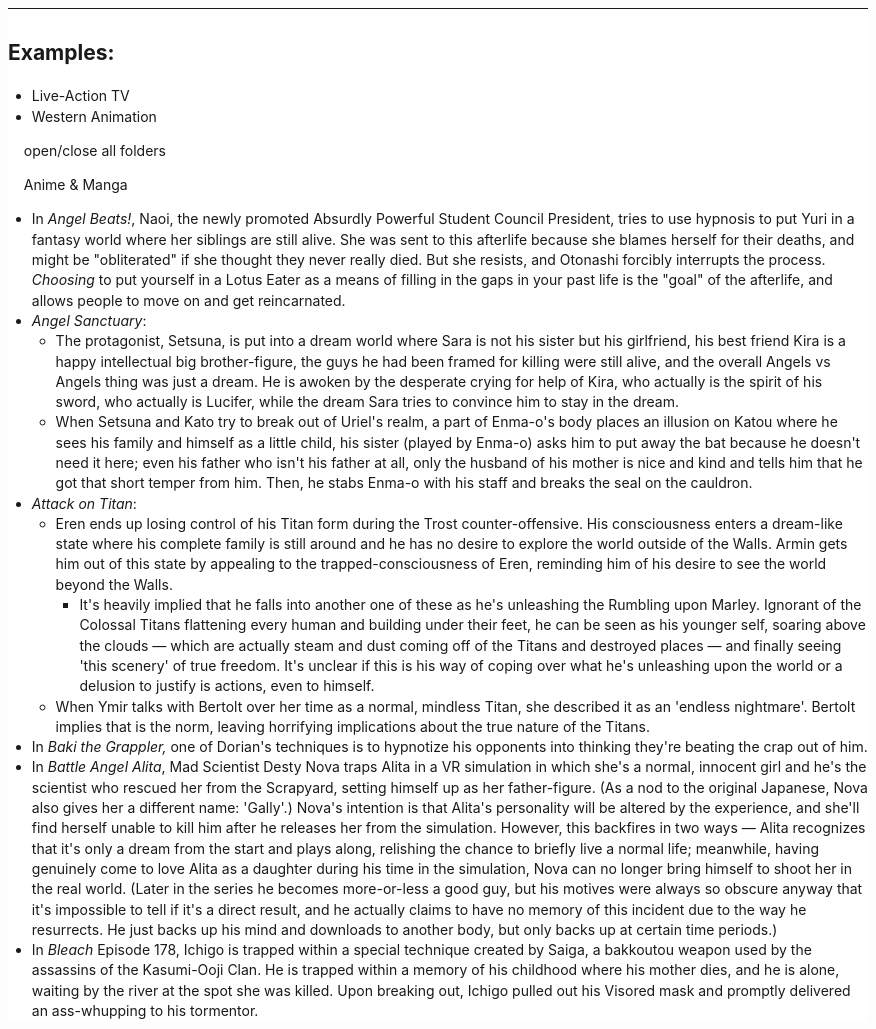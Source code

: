 ___

## Examples:

-   Live-Action TV
-   Western Animation

    open/close all folders 

    Anime & Manga 

-   In _Angel Beats!_, Naoi, the newly promoted Absurdly Powerful Student Council President, tries to use hypnosis to put Yuri in a fantasy world where her siblings are still alive. She was sent to this afterlife because she blames herself for their deaths, and might be "obliterated" if she thought they never really died. But she resists, and Otonashi forcibly interrupts the process. _Choosing_ to put yourself in a Lotus Eater as a means of filling in the gaps in your past life is the "goal" of the afterlife, and allows people to move on and get reincarnated.
-   _Angel Sanctuary_:
    -   The protagonist, Setsuna, is put into a dream world where Sara is not his sister but his girlfriend, his best friend Kira is a happy intellectual big brother-figure, the guys he had been framed for killing were still alive, and the overall Angels vs Angels thing was just a dream. He is awoken by the desperate crying for help of Kira, who actually is the spirit of his sword, who actually is Lucifer, while the dream Sara tries to convince him to stay in the dream.
    -   When Setsuna and Kato try to break out of Uriel's realm, a part of Enma-o's body places an illusion on Katou where he sees his family and himself as a little child, his sister (played by Enma-o) asks him to put away the bat because he doesn't need it here; even his father who isn't his father at all, only the husband of his mother is nice and kind and tells him that he got that short temper from him. Then, he stabs Enma-o with his staff and breaks the seal on the cauldron.
-   _Attack on Titan_:
    -   Eren ends up losing control of his Titan form during the Trost counter-offensive. His consciousness enters a dream-like state where his complete family is still around and he has no desire to explore the world outside of the Walls. Armin gets him out of this state by appealing to the trapped-consciousness of Eren, reminding him of his desire to see the world beyond the Walls.
        -   It's heavily implied that he falls into another one of these as he's unleashing the Rumbling upon Marley. Ignorant of the Colossal Titans flattening every human and building under their feet, he can be seen as his younger self, soaring above the clouds — which are actually steam and dust coming off of the Titans and destroyed places — and finally seeing 'this scenery' of true freedom. It's unclear if this is his way of coping over what he's unleashing upon the world or a delusion to justify is actions, even to himself.
    -   When Ymir talks with Bertolt over her time as a normal, mindless Titan, she described it as an 'endless nightmare'. Bertolt implies that is the norm, leaving horrifying implications about the true nature of the Titans.
-   In _Baki the Grappler,_ one of Dorian's techniques is to hypnotize his opponents into thinking they're beating the crap out of him.
-   In _Battle Angel Alita_, Mad Scientist Desty Nova traps Alita in a VR simulation in which she's a normal, innocent girl and he's the scientist who rescued her from the Scrapyard, setting himself up as her father-figure. (As a nod to the original Japanese, Nova also gives her a different name: 'Gally'.) Nova's intention is that Alita's personality will be altered by the experience, and she'll find herself unable to kill him after he releases her from the simulation. However, this backfires in two ways — Alita recognizes that it's only a dream from the start and plays along, relishing the chance to briefly live a normal life; meanwhile, having genuinely come to love Alita as a daughter during his time in the simulation, Nova can no longer bring himself to shoot her in the real world. (Later in the series he becomes more-or-less a good guy, but his motives were always so obscure anyway that it's impossible to tell if it's a direct result, and he actually claims to have no memory of this incident due to the way he resurrects. He just backs up his mind and downloads to another body, but only backs up at certain time periods.)
-   In _Bleach_ Episode 178, Ichigo is trapped within a special technique created by Saiga, a bakkoutou weapon used by the assassins of the Kasumi-Ooji Clan. He is trapped within a memory of his childhood where his mother dies, and he is alone, waiting by the river at the spot she was killed. Upon breaking out, Ichigo pulled out his Visored mask and promptly delivered an ass-whupping to his tormentor.